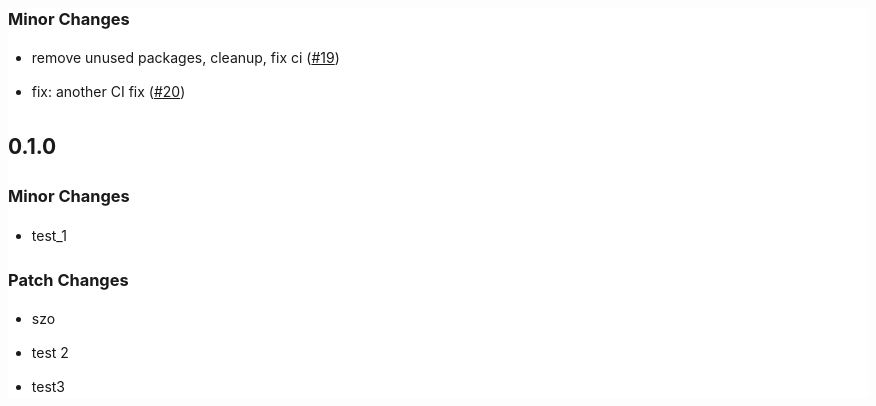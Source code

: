 ### Minor Changes

-   remove unused packages, cleanup, fix ci ([#19](https://github.com/gyurielf/mono-sti/pull/19))

*   fix: another CI fix ([#20](https://github.com/gyurielf/mono-sti/pull/20))

## 0.1.0

### Minor Changes

-   test_1

### Patch Changes

-   szo

*   test 2

-   test3
